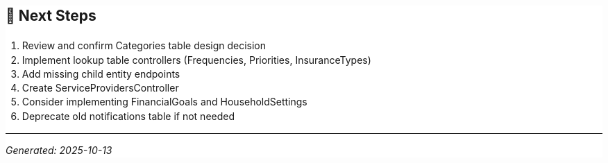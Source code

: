 
## 🎯 **Next Steps**

1. Review and confirm Categories table design decision
2. Implement lookup table controllers (Frequencies, Priorities, InsuranceTypes)
3. Add missing child entity endpoints
4. Create ServiceProvidersController
5. Consider implementing FinancialGoals and HouseholdSettings
6. Deprecate old notifications table if not needed

---

*Generated: 2025-10-13*

